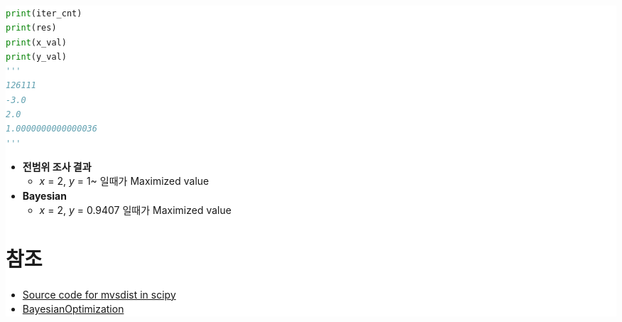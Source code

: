 ```py
print(iter_cnt)
print(res)
print(x_val)
print(y_val)
'''
126111
-3.0
2.0
1.0000000000000036
'''
```

- **전범위 조사 결과**
  - $x$ = 2, $y$ = 1~ 일때가 Maximized value
- **Bayesian** 
  - $x$ = 2, $y$ = 0.9407 일때가 Maximized value

# 참조
- [Source code for mvsdist in scipy](https://github.com/scipy/scipy/blob/90534919e139d2a81c24bf08341734ff41a3db12/scipy/stats/morestats.py#L139)
- [BayesianOptimization](https://github.com/fmfn/BayesianOptimization)